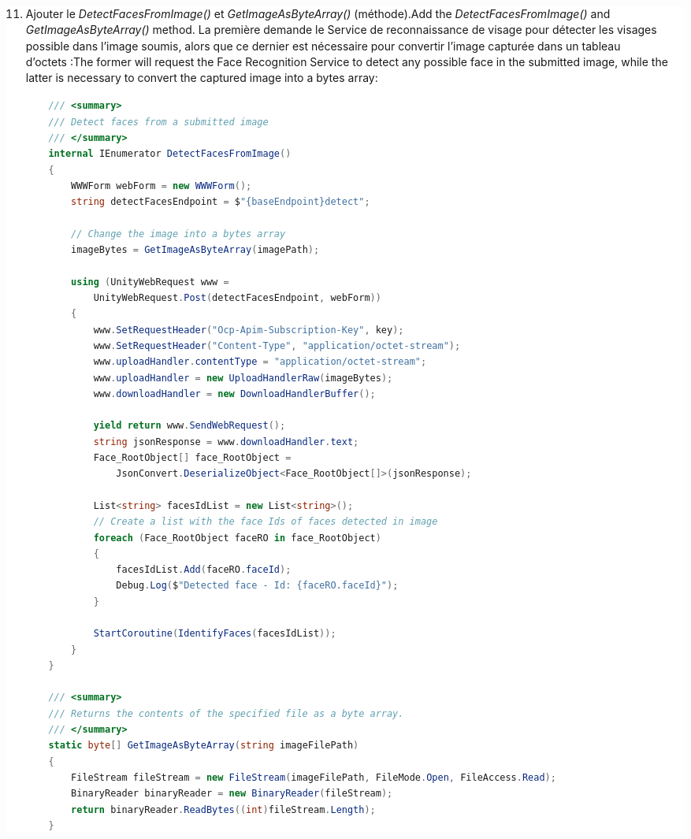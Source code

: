 11. <span data-ttu-id="9a6f6-341">Ajouter le *DetectFacesFromImage()* et *GetImageAsByteArray()* (méthode).</span><span class="sxs-lookup"><span data-stu-id="9a6f6-341">Add the *DetectFacesFromImage()* and *GetImageAsByteArray()* method.</span></span> <span data-ttu-id="9a6f6-342">La première demande le Service de reconnaissance de visage pour détecter les visages possible dans l’image soumis, alors que ce dernier est nécessaire pour convertir l’image capturée dans un tableau d’octets :</span><span class="sxs-lookup"><span data-stu-id="9a6f6-342">The former will request the Face Recognition Service to detect any possible face in the submitted image, while the latter is necessary to convert the captured image into a bytes array:</span></span>

    ```csharp
        /// <summary>
        /// Detect faces from a submitted image
        /// </summary>
        internal IEnumerator DetectFacesFromImage()
        {
            WWWForm webForm = new WWWForm();
            string detectFacesEndpoint = $"{baseEndpoint}detect";

            // Change the image into a bytes array
            imageBytes = GetImageAsByteArray(imagePath);

            using (UnityWebRequest www = 
                UnityWebRequest.Post(detectFacesEndpoint, webForm))
            {
                www.SetRequestHeader("Ocp-Apim-Subscription-Key", key);
                www.SetRequestHeader("Content-Type", "application/octet-stream");
                www.uploadHandler.contentType = "application/octet-stream";
                www.uploadHandler = new UploadHandlerRaw(imageBytes);
                www.downloadHandler = new DownloadHandlerBuffer();

                yield return www.SendWebRequest();
                string jsonResponse = www.downloadHandler.text;
                Face_RootObject[] face_RootObject = 
                    JsonConvert.DeserializeObject<Face_RootObject[]>(jsonResponse);

                List<string> facesIdList = new List<string>();
                // Create a list with the face Ids of faces detected in image
                foreach (Face_RootObject faceRO in face_RootObject)
                {
                    facesIdList.Add(faceRO.faceId);
                    Debug.Log($"Detected face - Id: {faceRO.faceId}");
                }
                
                StartCoroutine(IdentifyFaces(facesIdList));
            }
        }

        /// <summary>
        /// Returns the contents of the specified file as a byte array.
        /// </summary>
        static byte[] GetImageAsByteArray(string imageFilePath)
        {
            FileStream fileStream = new FileStream(imageFilePath, FileMode.Open, FileAccess.Read);
            BinaryReader binaryReader = new BinaryReader(fileStream);
            return binaryReader.ReadBytes((int)fileStream.Length);
        }
    ```

